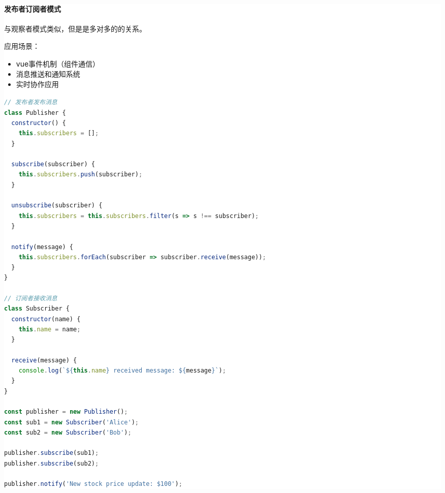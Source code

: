 #### 发布者订阅者模式

与观察者模式类似，但是是多对多的的关系。

应用场景：

- vue事件机制（组件通信）
- 消息推送和通知系统
- 实时协作应用

```js
// 发布者发布消息
class Publisher {
  constructor() {
    this.subscribers = [];
  }

  subscribe(subscriber) {
    this.subscribers.push(subscriber);
  }

  unsubscribe(subscriber) {
    this.subscribers = this.subscribers.filter(s => s !== subscriber);
  }

  notify(message) {
    this.subscribers.forEach(subscriber => subscriber.receive(message));
  }
}

// 订阅者接收消息
class Subscriber {
  constructor(name) {
    this.name = name;
  }

  receive(message) {
    console.log(`${this.name} received message: ${message}`);
  }
}

const publisher = new Publisher();
const sub1 = new Subscriber('Alice');
const sub2 = new Subscriber('Bob');

publisher.subscribe(sub1);
publisher.subscribe(sub2);

publisher.notify('New stock price update: $100');


```
